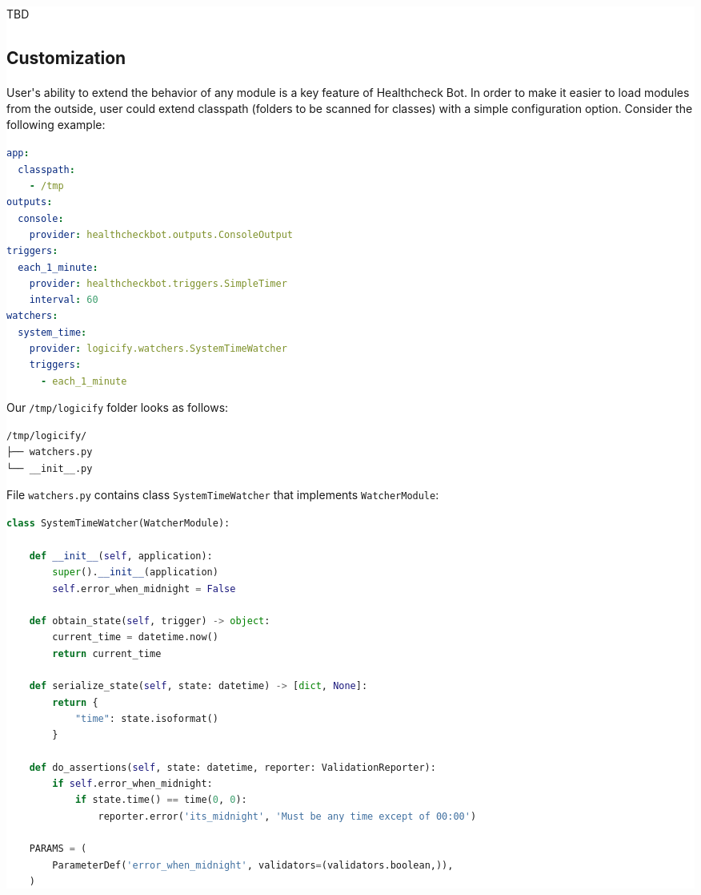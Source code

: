 TBD

## Customization

User's ability to extend the behavior of any module is a key feature of Healthcheck Bot. In order to make it easier to load modules from the outside, user could extend classpath (folders to be scanned for classes) with a simple configuration option. Consider the following example:

```yaml
app:  
  classpath:
    - /tmp
outputs:
  console:
    provider: healthcheckbot.outputs.ConsoleOutput
triggers:
  each_1_minute:
    provider: healthcheckbot.triggers.SimpleTimer
    interval: 60
watchers:
  system_time:
    provider: logicify.watchers.SystemTimeWatcher
    triggers:
      - each_1_minute
```

Our `/tmp/logicify` folder looks as follows:

```
/tmp/logicify/
├── watchers.py
└── __init__.py
```

File `watchers.py` contains class `SystemTimeWatcher` that implements `WatcherModule`:

```python
class SystemTimeWatcher(WatcherModule):

    def __init__(self, application):
        super().__init__(application)
        self.error_when_midnight = False

    def obtain_state(self, trigger) -> object:
        current_time = datetime.now()
        return current_time

    def serialize_state(self, state: datetime) -> [dict, None]:
        return {
            "time": state.isoformat()
        }

    def do_assertions(self, state: datetime, reporter: ValidationReporter):
        if self.error_when_midnight:
            if state.time() == time(0, 0):
                reporter.error('its_midnight', 'Must be any time except of 00:00')

    PARAMS = (
        ParameterDef('error_when_midnight', validators=(validators.boolean,)),
    )
```
